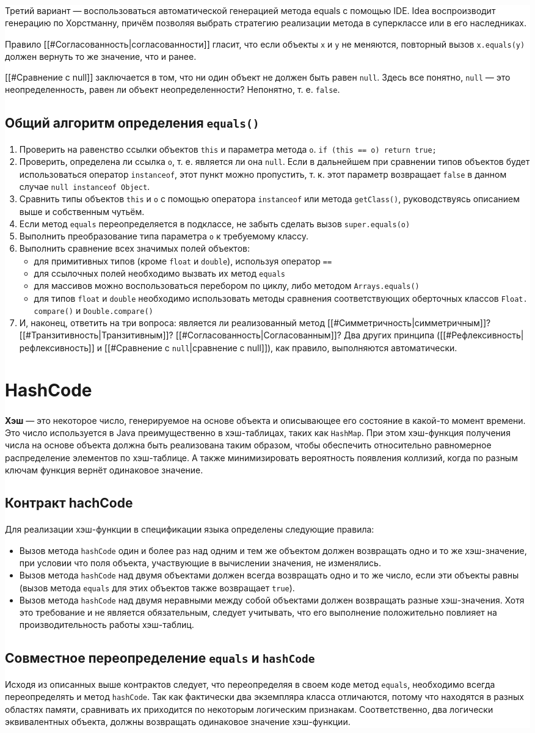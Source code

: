 Третий вариант — воспользоваться автоматической генерацией метода equals с помощью IDE. Idea воспроизводит генерацию по Хорстманну, причём позволяя выбрать стратегию реализации метода в суперклассе или в его наследниках.

Правило [[#Согласованность|согласованности]] гласит, что если объекты `x` и `y` не меняются, повторный вызов `x.equals(y)` должен вернуть то же значение, что и ранее.

[[#Сравнение с null]] заключается в том, что ни один объект не должен быть равен `null`. Здесь все понятно, `null` — это неопределенность, равен ли объект неопределенности? Непонятно, т. е. `false`.

## Общий алгоритм определения `equals()`
1. Проверить на равенство ссылки объектов `this` и параметра метода `o`. 
   `if (this == o) return true;`
2. Проверить, определена ли ссылка `o`, т. е. является ли она `null`.
   Если в дальнейшем при сравнении типов объектов будет использоваться оператор `instanceof`, этот пункт можно пропустить, т. к. этот параметр возвращает `false` в данном случае `null instanceof Object`.
3. Сравнить типы объектов `this` и `o` с помощью оператора `instanceof` или метода `getClass()`, руководствуясь описанием выше и собственным чутьём.
4. Если метод `equals` переопределяется в подклассе, не забыть сделать вызов `super.equals(o)`
5. Выполнить преобразование типа параметра `o` к требуемому классу.
6. Выполнить сравнение всех значимых полей объектов:
	- для примитивных типов (кроме `float` и `double`), используя оператор `==`
	- для ссылочных полей необходимо вызвать их метод `equals`
	- для массивов можно воспользоваться перебором по циклу, либо методом `Arrays.equals()`
	- для типов `float` и `double` необходимо использовать методы сравнения соответствующих оберточных классов `Float.compare()` и `Double.compare()`
7. И, наконец, ответить на три вопроса: является ли реализованный метод [[#Симметричность|симметричным]]? [[#Транзитивность|Транзитивным]]? [[#Согласованность|Согласованным]]? Два других принципа ([[#Рефлексивность|рефлексивность]] и [[#Сравнение с `null`|сравнение с null]]), как правило, выполняются автоматически.
# HashCode
**Хэш** — это некоторое число, генерируемое на основе объекта и описывающее его состояние в какой-то момент времени. Это число используется в Java преимущественно в хэш-таблицах, таких как `HashMap`. При этом хэш-функция получения числа на основе объекта должна быть реализована таким образом, чтобы обеспечить относительно равномерное распределение элементов по хэш-таблице. А также минимизировать вероятность появления коллизий, когда по разным ключам функция вернёт одинаковое значение.
## Контракт hachCode
Для реализации хэш-функции в спецификации языка определены следующие правила:
- Вызов метода `hashCode` один и более раз над одним и тем же объектом должен возвращать одно и то же хэш-значение, при условии что поля объекта, участвующие в вычислении значения, не изменялись.
- Вызов метода `hashCode` над двумя объектами должен всегда возвращать одно и то же число, если эти объекты равны (вызов метода `equals` для этих объектов также возвращает `true`).
- Вызов метода `hashCode` над двумя неравными между собой объектами должен возвращать разные хэш-значения. Хотя это требование и не является обязательным, следует учитывать, что его выполнение положительно повлияет на производительность работы хэш-таблиц.
## Совместное переопределение `equals` и `hashCode`
Исходя из описанных выше контрактов следует, что переопределяя в своем коде метод `equals`, необходимо всегда переопределять и метод `hashCode`. Так как фактически два экземпляра класса отличаются, потому что находятся в разных областях памяти, сравнивать их приходится по некоторым логическим признакам. Соответственно, два логически эквивалентных объекта, должны возвращать одинаковое значение хэш-функции.
